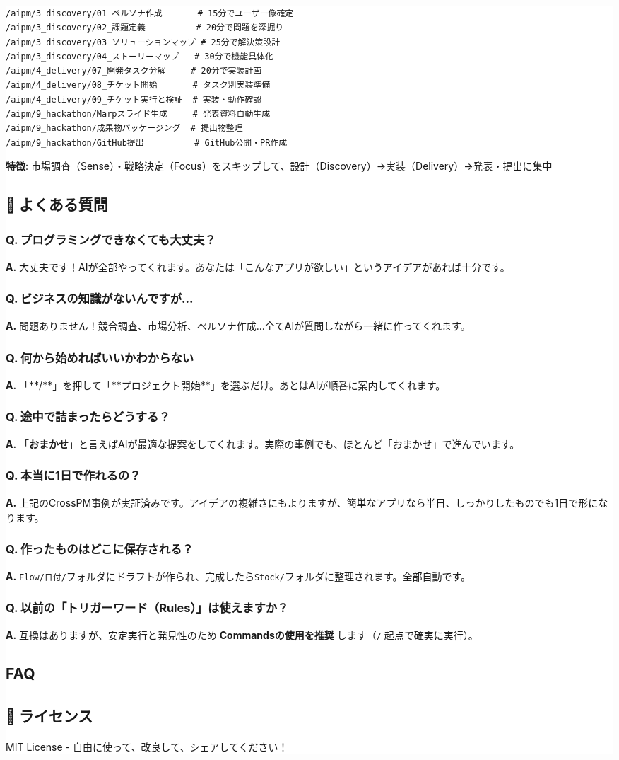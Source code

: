 ```
/aipm/3_discovery/01_ペルソナ作成       # 15分でユーザー像確定
/aipm/3_discovery/02_課題定義          # 20分で問題を深掘り
/aipm/3_discovery/03_ソリューションマップ # 25分で解決策設計
/aipm/3_discovery/04_ストーリーマップ   # 30分で機能具体化
/aipm/4_delivery/07_開発タスク分解     # 20分で実装計画
/aipm/4_delivery/08_チケット開始       # タスク別実装準備
/aipm/4_delivery/09_チケット実行と検証  # 実装・動作確認
/aipm/9_hackathon/Marpスライド生成     # 発表資料自動生成
/aipm/9_hackathon/成果物パッケージング  # 提出物整理
/aipm/9_hackathon/GitHub提出          # GitHub公開・PR作成
```

**特徴**: 市場調査（Sense）・戦略決定（Focus）をスキップして、設計（Discovery）→実装（Delivery）→発表・提出に集中

## 🤔 よくある質問

### Q. プログラミングできなくても大丈夫？

**A.** 大丈夫です！AIが全部やってくれます。あなたは「こんなアプリが欲しい」というアイデアがあれば十分です。

### Q. ビジネスの知識がないんですが...

**A.** 問題ありません！競合調査、市場分析、ペルソナ作成...全てAIが質問しながら一緒に作ってくれます。

### Q. 何から始めればいいかわからない

**A.** 「\*\*/**」を押して「**プロジェクト開始\*\*」を選ぶだけ。あとはAIが順番に案内してくれます。

### Q. 途中で詰まったらどうする？

**A.** 「**おまかせ**」と言えばAIが最適な提案をしてくれます。実際の事例でも、ほとんど「おまかせ」で進んでいます。

### Q. 本当に1日で作れるの？

**A.** 上記のCrossPM事例が実証済みです。アイデアの複雑さにもよりますが、簡単なアプリなら半日、しっかりしたものでも1日で形になります。

### Q. 作ったものはどこに保存される？

**A.** `Flow/日付/`フォルダにドラフトが作られ、完成したら`Stock/`フォルダに整理されます。全部自動です。

### Q. 以前の「トリガーワード（Rules）」は使えますか？

**A.** 互換はありますが、安定実行と発見性のため **Commandsの使用を推奨** します（`/` 起点で確実に実行）。

## FAQ

## 📜 ライセンス

MIT License - 自由に使って、改良して、シェアしてください！